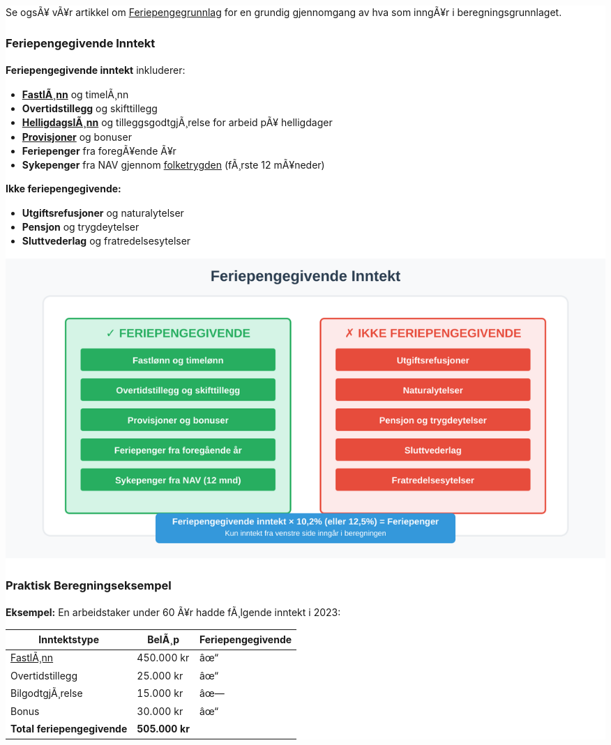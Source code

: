 Se ogsÃ¥ vÃ¥r artikkel om [Feriepengegrunnlag](/blogs/regnskap/feriepengegrunnlag "Feriepengegrunnlag: Grunnlag for beregning av feriepenger i Norge") for en grundig gjennomgang av hva som inngÃ¥r i beregningsgrunnlaget.

### Feriepengegivende Inntekt

**Feriepengegivende inntekt** inkluderer:

* **[FastlÃ¸nn](/blogs/regnskap/hva-er-fastlonn "Hva er FastlÃ¸nn i Regnskap?")** og timelÃ¸nn
* **Overtidstillegg** og skifttillegg
* **[HelligdagslÃ¸nn](/blogs/regnskap/helligdager-regnskap-bedriftseiere "Helligdager (regnskap, bedriftseiere) - Komplett Guide til Feriepenger og RegnskapsfÃ¸ring")** og tilleggsgodtgjÃ¸relse for arbeid pÃ¥ helligdager
* **[Provisjoner](/blogs/regnskap/hva-er-provisjon "Hva er Provisjon? Komplett Guide til Provisjon i Regnskap og LÃ¸nn")** og bonuser
* **Feriepenger** fra foregÃ¥ende Ã¥r
* **Sykepenger** fra NAV gjennom [folketrygden](/blogs/regnskap/hva-er-folketrygden "Hva er Folketrygden? Komplett Guide til Norges Nasjonale Trygdesystem") (fÃ¸rste 12 mÃ¥neder)

**Ikke feriepengegivende:**

* **Utgiftsrefusjoner** og naturalytelser
* **Pensjon** og trygdeytelser
* **Sluttvederlag** og fratredelsesytelser

![Feriepengegivende inntekt](feriepengegivende-inntekt.svg)

### Praktisk Beregningseksempel

**Eksempel:** En arbeidstaker under 60 Ã¥r hadde fÃ¸lgende inntekt i 2023:

| Inntektstype | BelÃ¸p | Feriepengegivende |
|--------------|-------|-------------------|
| [FastlÃ¸nn](/blogs/regnskap/hva-er-fastlonn "Hva er FastlÃ¸nn i Regnskap?") | 450.000 kr | âœ“ |
| Overtidstillegg | 25.000 kr | âœ“ |
| BilgodtgjÃ¸relse | 15.000 kr | âœ— |
| Bonus | 30.000 kr | âœ“ |
| **Total feriepengegivende** | **505.000 kr** | |
